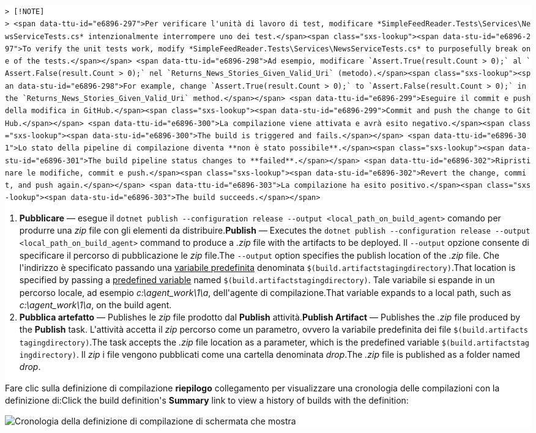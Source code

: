     > [!NOTE]
    > <span data-ttu-id="e6896-297">Per verificare l'unità di lavoro di test, modificare *SimpleFeedReader.Tests\Services\NewsServiceTests.cs* intenzionalmente interrompere uno dei test.</span><span class="sxs-lookup"><span data-stu-id="e6896-297">To verify the unit tests work, modify *SimpleFeedReader.Tests\Services\NewsServiceTests.cs* to purposefully break one of the tests.</span></span> <span data-ttu-id="e6896-298">Ad esempio, modificare `Assert.True(result.Count > 0);` al `Assert.False(result.Count > 0);` nel `Returns_News_Stories_Given_Valid_Uri` (metodo).</span><span class="sxs-lookup"><span data-stu-id="e6896-298">For example, change `Assert.True(result.Count > 0);` to `Assert.False(result.Count > 0);` in the `Returns_News_Stories_Given_Valid_Uri` method.</span></span> <span data-ttu-id="e6896-299">Eseguire il commit e push della modifica in GitHub.</span><span class="sxs-lookup"><span data-stu-id="e6896-299">Commit and push the change to GitHub.</span></span> <span data-ttu-id="e6896-300">La compilazione viene attivata e avrà esito negativo.</span><span class="sxs-lookup"><span data-stu-id="e6896-300">The build is triggered and fails.</span></span> <span data-ttu-id="e6896-301">Lo stato della pipeline di compilazione diventa **non è stato possibile**.</span><span class="sxs-lookup"><span data-stu-id="e6896-301">The build pipeline status changes to **failed**.</span></span> <span data-ttu-id="e6896-302">Ripristinare le modifiche, commit e push.</span><span class="sxs-lookup"><span data-stu-id="e6896-302">Revert the change, commit, and push again.</span></span> <span data-ttu-id="e6896-303">La compilazione ha esito positivo.</span><span class="sxs-lookup"><span data-stu-id="e6896-303">The build succeeds.</span></span>

1. <span data-ttu-id="e6896-304">**Pubblicare** &mdash; esegue il `dotnet publish --configuration release --output <local_path_on_build_agent>` comando per produrre una *zip* file con gli elementi da distribuire.</span><span class="sxs-lookup"><span data-stu-id="e6896-304">**Publish** &mdash; Executes the `dotnet publish --configuration release --output <local_path_on_build_agent>` command to produce a *.zip* file with the artifacts to be deployed.</span></span> <span data-ttu-id="e6896-305">Il `--output` opzione consente di specificare il percorso di pubblicazione le *zip* file.</span><span class="sxs-lookup"><span data-stu-id="e6896-305">The `--output` option specifies the publish location of the *.zip* file.</span></span> <span data-ttu-id="e6896-306">Che l'indirizzo è specificato passando una [variabile predefinita](/azure/devops/pipelines/build/variables) denominata `$(build.artifactstagingdirectory)`.</span><span class="sxs-lookup"><span data-stu-id="e6896-306">That location is specified by passing a [predefined variable](/azure/devops/pipelines/build/variables) named `$(build.artifactstagingdirectory)`.</span></span> <span data-ttu-id="e6896-307">Tale variabile si espande in un percorso locale, ad esempio *c:\agent\_work\1\a*, dell'agente di compilazione.</span><span class="sxs-lookup"><span data-stu-id="e6896-307">That variable expands to a local path, such as *c:\agent\_work\1\a*, on the build agent.</span></span>
1. <span data-ttu-id="e6896-308">**Pubblica artefatto** &mdash; Publishes le *zip* file prodotto dal **Publish** attività.</span><span class="sxs-lookup"><span data-stu-id="e6896-308">**Publish Artifact** &mdash; Publishes the *.zip* file produced by the **Publish** task.</span></span> <span data-ttu-id="e6896-309">L'attività accetta il *zip* percorso come un parametro, ovvero la variabile predefinita dei file `$(build.artifactstagingdirectory)`.</span><span class="sxs-lookup"><span data-stu-id="e6896-309">The task accepts the *.zip* file location as a parameter, which is the predefined variable `$(build.artifactstagingdirectory)`.</span></span> <span data-ttu-id="e6896-310">Il *zip* i file vengono pubblicati come una cartella denominata *drop*.</span><span class="sxs-lookup"><span data-stu-id="e6896-310">The *.zip* file is published as a folder named *drop*.</span></span>

<span data-ttu-id="e6896-311">Fare clic sulla definizione di compilazione **riepilogo** collegamento per visualizzare una cronologia delle compilazioni con la definizione di:</span><span class="sxs-lookup"><span data-stu-id="e6896-311">Click the build definition's **Summary** link to view a history of builds with the definition:</span></span>

![Cronologia della definizione di compilazione di schermata che mostra](media/cicd/build-definition-summary.png)
